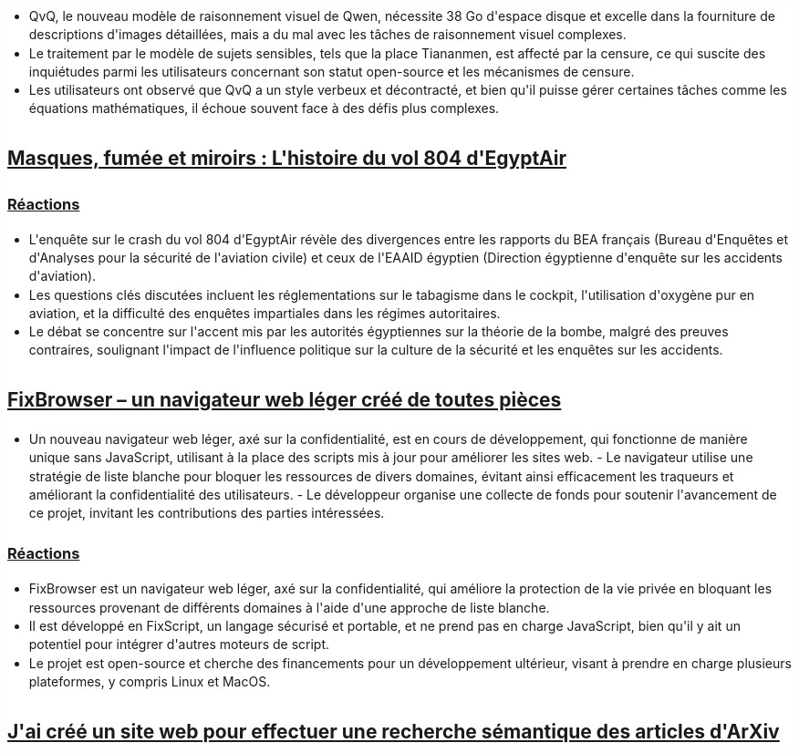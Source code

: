 - QvQ, le nouveau modèle de raisonnement visuel de Qwen, nécessite 38 Go d'espace disque et excelle dans la fourniture de descriptions d'images détaillées, mais a du mal avec les tâches de raisonnement visuel complexes.
- Le traitement par le modèle de sujets sensibles, tels que la place Tiananmen, est affecté par la censure, ce qui suscite des inquiétudes parmi les utilisateurs concernant son statut open-source et les mécanismes de censure.
- Les utilisateurs ont observé que QvQ a un style verbeux et décontracté, et bien qu'il puisse gérer certaines tâches comme les équations mathématiques, il échoue souvent face à des défis plus complexes.

## [Masques, fumée et miroirs : L'histoire du vol 804 d'EgyptAir](https://admiralcloudberg.medium.com/masks-smoke-and-mirrors-the-untold-story-of-egyptair-flight-804-42c788fcac2d)

### [Réactions](https://news.ycombinator.com/item?id=42504343)

- L'enquête sur le crash du vol 804 d'EgyptAir révèle des divergences entre les rapports du BEA français (Bureau d'Enquêtes et d'Analyses pour la sécurité de l'aviation civile) et ceux de l'EAAID égyptien (Direction égyptienne d'enquête sur les accidents d'aviation).
- Les questions clés discutées incluent les réglementations sur le tabagisme dans le cockpit, l'utilisation d'oxygène pur en aviation, et la difficulté des enquêtes impartiales dans les régimes autoritaires.
- Le débat se concentre sur l'accent mis par les autorités égyptiennes sur la théorie de la bombe, malgré des preuves contraires, soulignant l'impact de l'influence politique sur la culture de la sécurité et les enquêtes sur les accidents.

## [FixBrowser – un navigateur web léger créé de toutes pièces](https://www.fixbrowser.org/)

- Un nouveau navigateur web léger, axé sur la confidentialité, est en cours de développement, qui fonctionne de manière unique sans JavaScript, utilisant à la place des scripts mis à jour pour améliorer les sites web. - Le navigateur utilise une stratégie de liste blanche pour bloquer les ressources de divers domaines, évitant ainsi efficacement les traqueurs et améliorant la confidentialité des utilisateurs. - Le développeur organise une collecte de fonds pour soutenir l'avancement de ce projet, invitant les contributions des parties intéressées.

### [Réactions](https://news.ycombinator.com/item?id=42506569)

- FixBrowser est un navigateur web léger, axé sur la confidentialité, qui améliore la protection de la vie privée en bloquant les ressources provenant de différents domaines à l'aide d'une approche de liste blanche.
- Il est développé en FixScript, un langage sécurisé et portable, et ne prend pas en charge JavaScript, bien qu'il y ait un potentiel pour intégrer d'autres moteurs de script.
- Le projet est open-source et cherche des financements pour un développement ultérieur, visant à prendre en charge plusieurs plateformes, y compris Linux et MacOS.

## [J'ai créé un site web pour effectuer une recherche sémantique des articles d'ArXiv](https://papermatch.mitanshu.tech/)
